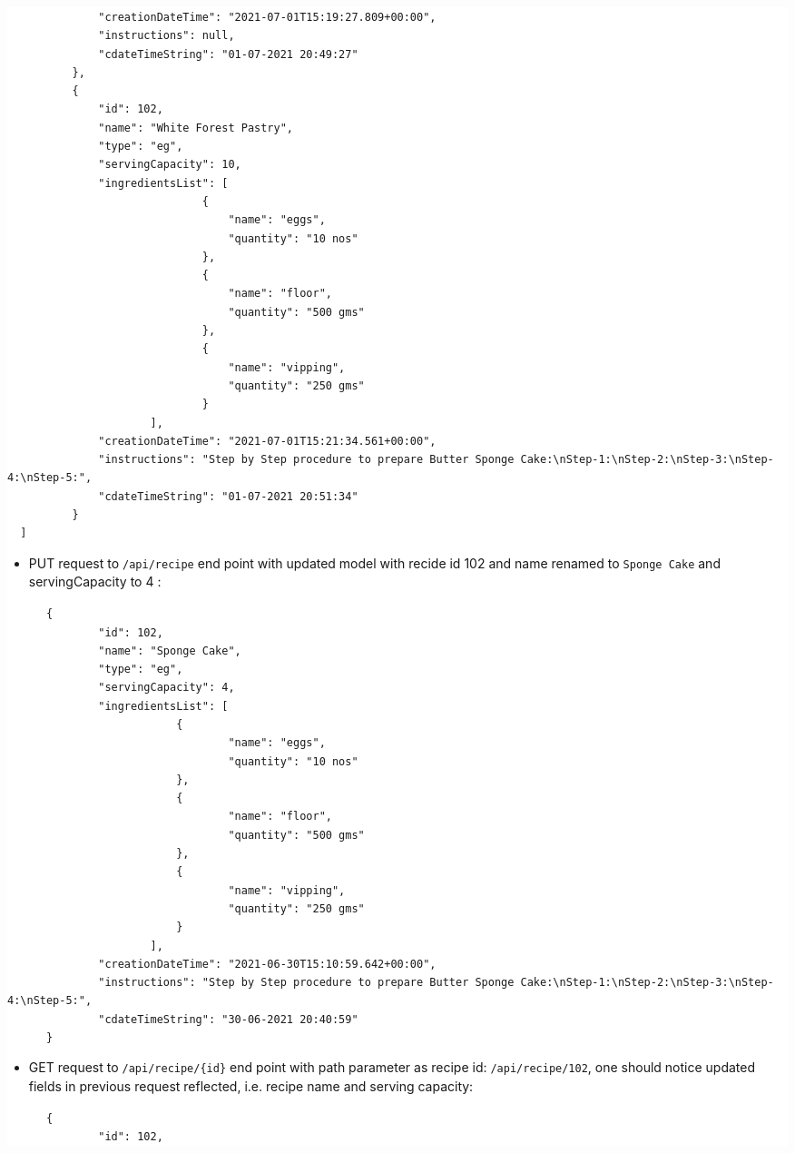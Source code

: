  ```
        		"creationDateTime": "2021-07-01T15:19:27.809+00:00",
        		"instructions": null,
        		"cdateTimeString": "01-07-2021 20:49:27"
    		},
    		{
        		"id": 102,
        		"name": "White Forest Pastry",
        		"type": "eg",
        		"servingCapacity": 10,
        		"ingredientsList": [
            					{
                					"name": "eggs",
                					"quantity": "10 nos"
            					},
            					{
                					"name": "floor",
                					"quantity": "500 gms"
            					},
            					{
                					"name": "vipping",
                					"quantity": "250 gms"
            					}
        				],
        		"creationDateTime": "2021-07-01T15:21:34.561+00:00",
        		"instructions": "Step by Step procedure to prepare Butter Sponge Cake:\nStep-1:\nStep-2:\nStep-3:\nStep-4:\nStep-5:",
        		"cdateTimeString": "01-07-2021 20:51:34"
    		}
	]
  ```
  - PUT request to `/api/recipe` end point with updated model with recide id 102 and name renamed to `Sponge Cake` and servingCapacity to 4 :
  ```
  		{
    			"id": 102,
    			"name": "Sponge Cake",
    			"type": "eg",
    			"servingCapacity": 4,
    			"ingredientsList": [
        					{
            						"name": "eggs",
            						"quantity": "10 nos"
        					},
        					{
            						"name": "floor",
            						"quantity": "500 gms"
        					},
        					{
            						"name": "vipping",
            						"quantity": "250 gms"
        					}
    					],
    			"creationDateTime": "2021-06-30T15:10:59.642+00:00",
    			"instructions": "Step by Step procedure to prepare Butter Sponge Cake:\nStep-1:\nStep-2:\nStep-3:\nStep-4:\nStep-5:",
    			"cdateTimeString": "30-06-2021 20:40:59"
		}
  ```
  - GET request to `/api/recipe/{id}` end point with path parameter as recipe id: `/api/recipe/102`, one should notice updated fields in previous request reflected, i.e. recipe name and serving capacity:
  ```
  		{
    			"id": 102,
  ```